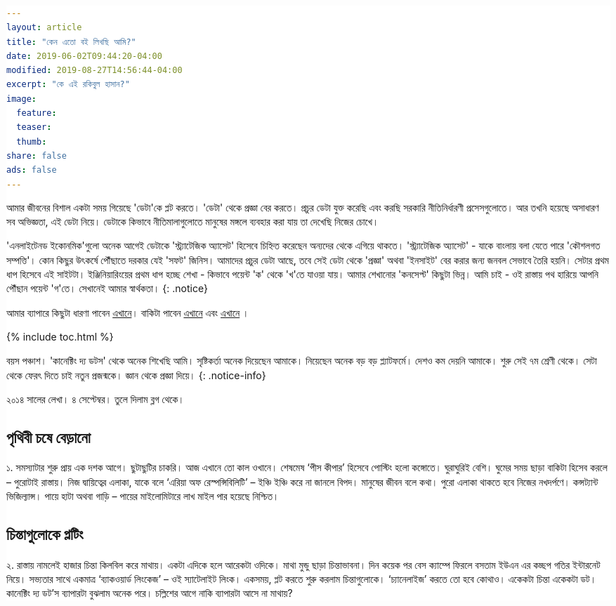```yaml
---
layout: article
title: "কেন এতো বই লিখছি আমি?"
date: 2019-06-02T09:44:20-04:00
modified: 2019-08-27T14:56:44-04:00
excerpt: "কে এই রকিবুল হাসান?"
image:
  feature:
  teaser:
  thumb:
share: false
ads: false
---
```


আমার জীবনের বিশাল একটা সময় গিয়েছে 'ডেটা'কে প্লট করতে। 'ডেটা' থেকে প্রজ্ঞা বের করতে। প্রচুর ডেটা যুক্ত করেছি এবং করছি সরকারি নীতিনির্ধারণী প্রসেসগুলোতে। আর তখনি হয়েছে অসাধারণ সব অভিজ্ঞতা, এই ডেটা নিয়ে। ডেটাকে কিভাবে নীতিমালাগুলোতে মানুষের মঙ্গলে ব্যবহার করা যায় তা দেখেছি নিজের চোখে।

'এনলাইটেনড ইকোনমিক'গুলো অনেক আগেই ডেটাকে 'স্ট্র্যাটেজিক অ্যাসেট' হিসেবে চিহ্নিত করেছেন অন্যদের থেকে এগিয়ে থাকতে। 'স্ট্র্যাটেজিক অ্যাসেট' - যাকে বাংলায় বলা যেতে পারে 'কৌশলগত সম্পত্তি'। কোন কিছুর উৎকর্ষে পৌঁছাতে দরকার যেই 'সফট' জিনিস। আমাদের প্রচুর ডেটা আছে, তবে সেই ডেটা থেকে 'প্রজ্ঞা' অথবা 'ইনসাইট' বের করার জন্য জনবল সেভাবে তৈরি হয়নি। সেটার প্রথম ধাপ হিসেবে এই সাইটটা। ইঞ্জিনিয়ারিংয়ের প্রথম ধাপ হচ্ছে শেখা - কিভাবে পয়েন্ট 'ক' থেকে 'খ'তে যাওয়া যায়। আমার শেখানোর 'কনসেপ্ট' কিছুটা ভিন্ন। আমি চাই - ওই রাস্তায় পথ হারিয়ে আপনি পৌঁছান পয়েন্ট 'গ'তে। সেখানেই আমার স্বার্থকতা।
{: .notice}

আমার ব্যাপারে কিছুটা ধারণা পাবেন [এখানে](https://raqueeb.wordpress.com/)। বাকিটা পাবেন [এখানে](https://www.linkedin.com/in/raqueeb/) এবং [এখানে](https://www.facebook.com/raqueeb) । 

{% include toc.html %}

বয়স পঞ্চাশ। 'কানেক্টিং দ্য ডটস' থেকে অনেক শিখেছি আমি। সৃষ্টিকর্তা অনেক দিয়েছেন আমাকে। নিয়েছেন অনেক বড় বড় প্ল্যাটফর্মে। দেশও কম দেয়নি আমাকে। শুরু সেই ৭ম শ্রেণী থেকে। সেটা থেকে ফেরৎ দিতে চাই নতুন প্রজন্মকে। জ্ঞান থেকে প্রজ্ঞা দিয়ে।
{: .notice-info}

২০১৪ সালের লেখা। ৪ সেপ্টেম্বর। তুলে দিলাম ব্লগ থেকে।

## পৃথিবী চষে বেড়ানো

১. সমস্যাটার শুরু প্রায় এক দশক আগে। ছুটাছুটির চাকরি। আজ এখানে তো কাল ওখানে। শেষমেষ ‘পীস কীপার’ হিসেবে পোস্টিং হলো কঙ্গোতে। ঘুরাঘুরিই বেশি। ঘুমের সময় ছাড়া বাকিটা হিসেব করলে – পুরোটাই রাস্তায়। নিজ দ্বায়িত্বের এলাকা, যাকে বলে ‘এরিয়া অফ রেস্পন্সিবিলিটি’ – ইঞ্চি ইঞ্চি করে না জানলে বিপদ। মানুষের জীবন বলে কথা। পুরো এলাকা থাকতে হবে নিজের নখদর্পণে। কন্সট্যান্ট ভিজিল্যান্স। পায়ে হাটা অথবা গাড়ি – পায়ের মাইলোমিটারে লাখ মাইল পার হয়েছে নিশ্চিত।

## চিন্তাগুলোকে প্লটিং 

২. রাস্তায় নামলেই হাজার চিন্তা কিলবিল করে মাথায়। একটা এদিকে হলে আরেকটা ওদিকে। মাথা মুন্ডু ছাড়া চিন্তাভাবনা। দিন কয়েক পর বেস ক্যাম্পে ফিরলে বসতাম ইউএন এর কচ্ছপ গতির ইন্টারনেট নিয়ে। সভ্যতার সাথে একমাত্র ‘ব্যাকওয়ার্ড লিংকেজ’ – ওই স্যাটেলাইট লিংক। একসময়, প্লট করতে শুরু করলাম চিন্তাগুলোকে। ‘চ্যানেলাইজ’ করতে তো হবে কোথাও। একেকটা চিন্তা একেকটা ডট। কানেক্টিং দ্য ডট’স ব্যাপারটা বুঝলাম অনেক পরে। চল্লিশের আগে নাকি ব্যাপারটা আসে না মাথায়?
